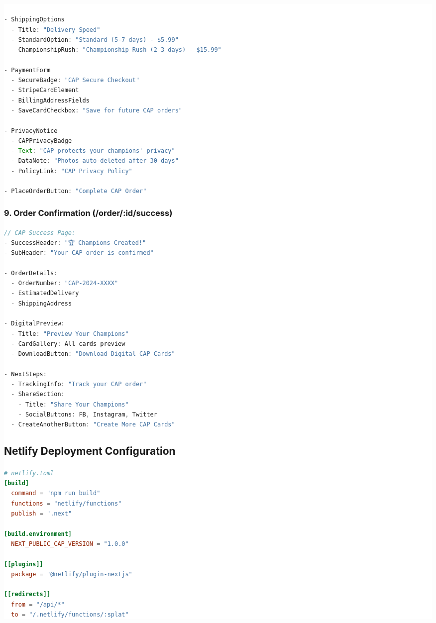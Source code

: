 ```jsx

- ShippingOptions
  - Title: "Delivery Speed"
  - StandardOption: "Standard (5-7 days) - $5.99"
  - ChampionshipRush: "Championship Rush (2-3 days) - $15.99"

- PaymentForm
  - SecureBadge: "CAP Secure Checkout"
  - StripeCardElement
  - BillingAddressFields
  - SaveCardCheckbox: "Save for future CAP orders"

- PrivacyNotice
  - CAPPrivacyBadge
  - Text: "CAP protects your champions' privacy"
  - DataNote: "Photos auto-deleted after 30 days"
  - PolicyLink: "CAP Privacy Policy"

- PlaceOrderButton: "Complete CAP Order"
```

### 9. Order Confirmation (/order/:id/success)

```jsx
// CAP Success Page:
- SuccessHeader: "🏆 Champions Created!"
- SubHeader: "Your CAP order is confirmed"

- OrderDetails:
  - OrderNumber: "CAP-2024-XXXX"
  - EstimatedDelivery
  - ShippingAddress

- DigitalPreview:
  - Title: "Preview Your Champions"
  - CardGallery: All cards preview
  - DownloadButton: "Download Digital CAP Cards"

- NextSteps:
  - TrackingInfo: "Track your CAP order"
  - ShareSection:
    - Title: "Share Your Champions"
    - SocialButtons: FB, Instagram, Twitter
  - CreateAnotherButton: "Create More CAP Cards"
```

## Netlify Deployment Configuration

```toml
# netlify.toml
[build]
  command = "npm run build"
  functions = "netlify/functions"
  publish = ".next"

[build.environment]
  NEXT_PUBLIC_CAP_VERSION = "1.0.0"

[[plugins]]
  package = "@netlify/plugin-nextjs"

[[redirects]]
  from = "/api/*"
  to = "/.netlify/functions/:splat"
```